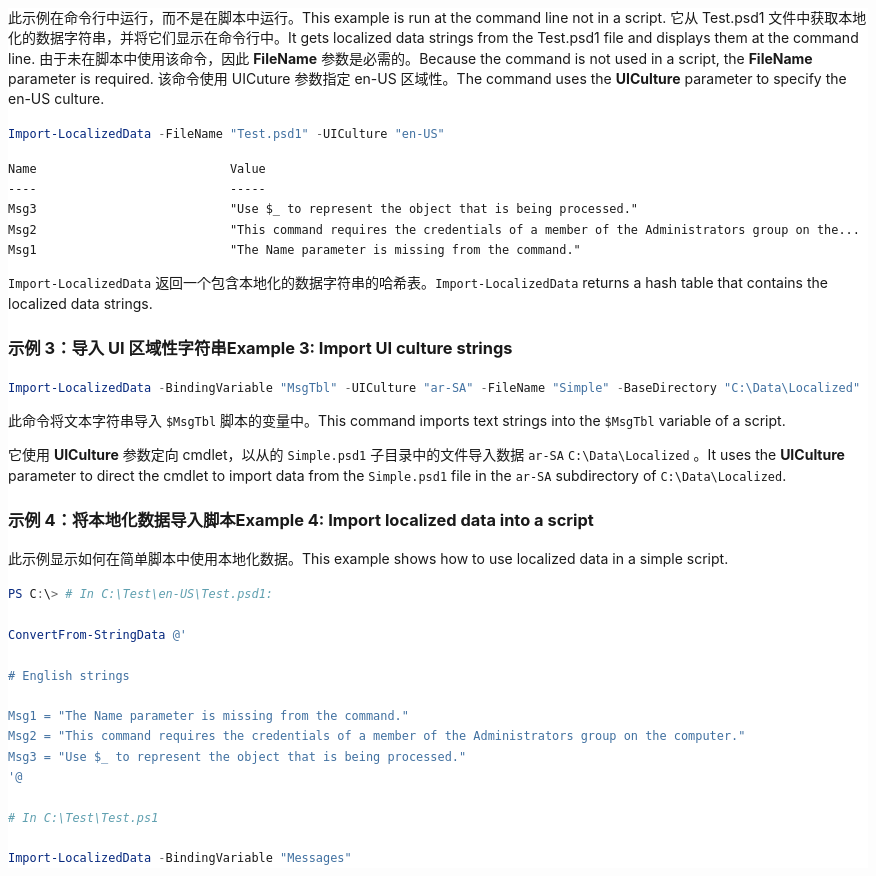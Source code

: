 <span data-ttu-id="ded82-123">此示例在命令行中运行，而不是在脚本中运行。</span><span class="sxs-lookup"><span data-stu-id="ded82-123">This example is run at the command line not in a script.</span></span> <span data-ttu-id="ded82-124">它从 Test.psd1 文件中获取本地化的数据字符串，并将它们显示在命令行中。</span><span class="sxs-lookup"><span data-stu-id="ded82-124">It gets localized data strings from the Test.psd1 file and displays them at the command line.</span></span> <span data-ttu-id="ded82-125">由于未在脚本中使用该命令，因此 **FileName** 参数是必需的。</span><span class="sxs-lookup"><span data-stu-id="ded82-125">Because the command is not used in a script, the **FileName** parameter is required.</span></span> <span data-ttu-id="ded82-126">该命令使用 UICuture 参数指定 en-US 区域性。</span><span class="sxs-lookup"><span data-stu-id="ded82-126">The command uses the **UICulture** parameter to specify the en-US culture.</span></span>

```powershell
Import-LocalizedData -FileName "Test.psd1" -UICulture "en-US"
```

```Output
Name                           Value
----                           -----
Msg3                           "Use $_ to represent the object that is being processed."
Msg2                           "This command requires the credentials of a member of the Administrators group on the...
Msg1                           "The Name parameter is missing from the command."
```

<span data-ttu-id="ded82-127">`Import-LocalizedData` 返回一个包含本地化的数据字符串的哈希表。</span><span class="sxs-lookup"><span data-stu-id="ded82-127">`Import-LocalizedData` returns a hash table that contains the localized data strings.</span></span>

### <span data-ttu-id="ded82-128">示例 3：导入 UI 区域性字符串</span><span class="sxs-lookup"><span data-stu-id="ded82-128">Example 3: Import UI culture strings</span></span>

```powershell
Import-LocalizedData -BindingVariable "MsgTbl" -UICulture "ar-SA" -FileName "Simple" -BaseDirectory "C:\Data\Localized"
```

<span data-ttu-id="ded82-129">此命令将文本字符串导入 `$MsgTbl` 脚本的变量中。</span><span class="sxs-lookup"><span data-stu-id="ded82-129">This command imports text strings into the `$MsgTbl` variable of a script.</span></span>

<span data-ttu-id="ded82-130">它使用 **UICulture** 参数定向 cmdlet，以从的 `Simple.psd1` 子目录中的文件导入数据 `ar-SA` `C:\Data\Localized` 。</span><span class="sxs-lookup"><span data-stu-id="ded82-130">It uses the **UICulture** parameter to direct the cmdlet to import data from the `Simple.psd1` file in the `ar-SA` subdirectory of `C:\Data\Localized`.</span></span>

### <span data-ttu-id="ded82-131">示例 4：将本地化数据导入脚本</span><span class="sxs-lookup"><span data-stu-id="ded82-131">Example 4: Import localized data into a script</span></span>

<span data-ttu-id="ded82-132">此示例显示如何在简单脚本中使用本地化数据。</span><span class="sxs-lookup"><span data-stu-id="ded82-132">This example shows how to use localized data in a simple script.</span></span>

```powershell
PS C:\> # In C:\Test\en-US\Test.psd1:

ConvertFrom-StringData @'

# English strings

Msg1 = "The Name parameter is missing from the command."
Msg2 = "This command requires the credentials of a member of the Administrators group on the computer."
Msg3 = "Use $_ to represent the object that is being processed."
'@

# In C:\Test\Test.ps1

Import-LocalizedData -BindingVariable "Messages"
```